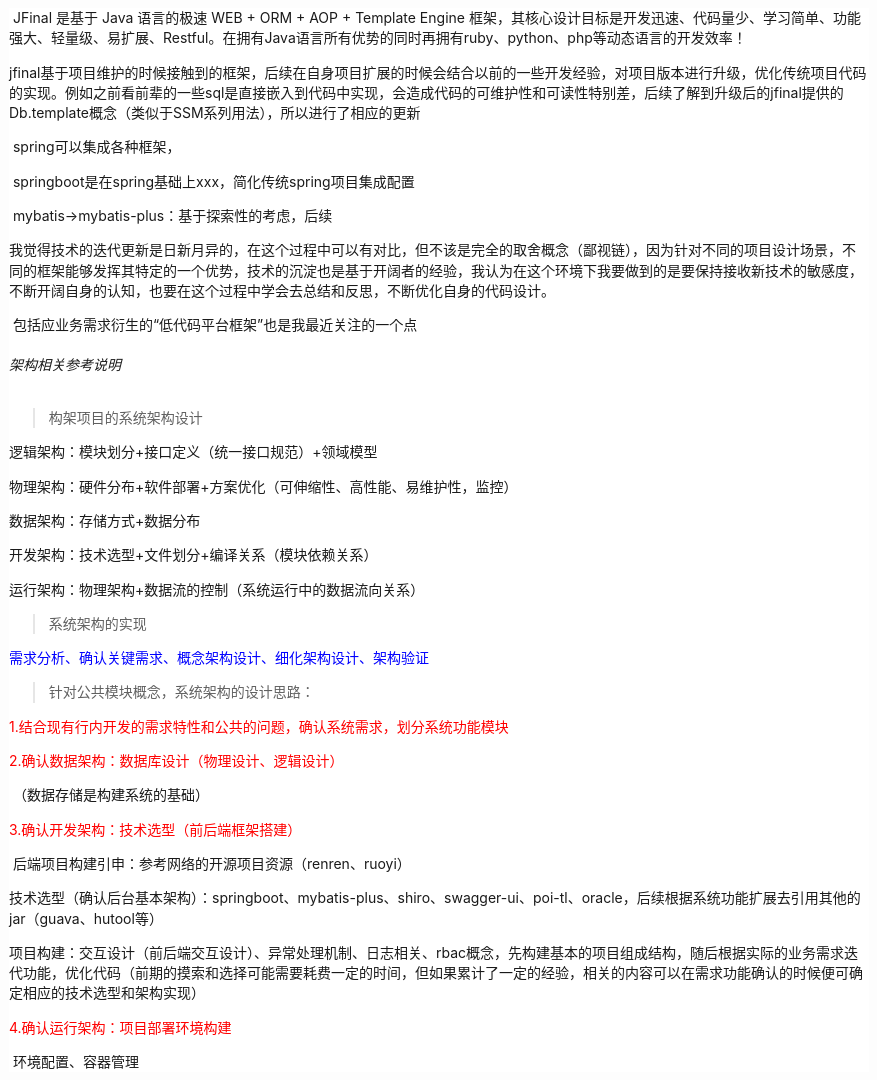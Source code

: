 ​	JFinal 是基于 Java 语言的极速 WEB + ORM + AOP + Template Engine 框架，其核心设计目标是开发迅速、代码量少、学习简单、功能强大、轻量级、易扩展、Restful。在拥有Java语言所有优势的同时再拥有ruby、python、php等动态语言的开发效率！

​	jfinal基于项目维护的时候接触到的框架，后续在自身项目扩展的时候会结合以前的一些开发经验，对项目版本进行升级，优化传统项目代码的实现。例如之前看前辈的一些sql是直接嵌入到代码中实现，会造成代码的可维护性和可读性特别差，后续了解到升级后的jfinal提供的Db.template概念（类似于SSM系列用法），所以进行了相应的更新





​	spring可以集成各种框架，

​	springboot是在spring基础上xxx，简化传统spring项目集成配置

​	mybatis->mybatis-plus：基于探索性的考虑，后续

​	我觉得技术的迭代更新是日新月异的，在这个过程中可以有对比，但不该是完全的取舍概念（鄙视链），因为针对不同的项目设计场景，不同的框架能够发挥其特定的一个优势，技术的沉淀也是基于开阔者的经验，我认为在这个环境下我要做到的是要保持接收新技术的敏感度，不断开阔自身的认知，也要在这个过程中学会去总结和反思，不断优化自身的代码设计。

​	包括应业务需求衍生的“低代码平台框架”也是我最近关注的一个点





###### 架构相关参考说明

> 构架项目的系统架构设计

逻辑架构：模块划分+接口定义（统一接口规范）+领域模型

物理架构：硬件分布+软件部署+方案优化（可伸缩性、高性能、易维护性，监控）

数据架构：存储方式+数据分布

开发架构：技术选型+文件划分+编译关系（模块依赖关系）

运行架构：物理架构+数据流的控制（系统运行中的数据流向关系）



> 系统架构的实现

​	<font color=blue>需求分析、确认关键需求、概念架构设计、细化架构设计、架构验证</font>

> 针对公共模块概念，系统架构的设计思路：

<font color=red>1.结合现有行内开发的需求特性和公共的问题，确认系统需求，划分系统功能模块</font>

<font color=red>2.确认数据架构：数据库设计（物理设计、逻辑设计）</font>

​	（数据存储是构建系统的基础）

<font color=red>3.确认开发架构：技术选型（前后端框架搭建）</font>

​	后端项目构建引申：参考网络的开源项目资源（renren、ruoyi）

​	技术选型（确认后台基本架构）：springboot、mybatis-plus、shiro、swagger-ui、poi-tl、oracle，后续根据系统功能扩展去引用其他的jar（guava、hutool等）

​	项目构建：交互设计（前后端交互设计）、异常处理机制、日志相关、rbac概念，先构建基本的项目组成结构，随后根据实际的业务需求迭代功能，优化代码（前期的摸索和选择可能需要耗费一定的时间，但如果累计了一定的经验，相关的内容可以在需求功能确认的时候便可确定相应的技术选型和架构实现）

<font color=red>4.确认运行架构：项目部署环境构建</font>

​	环境配置、容器管理
